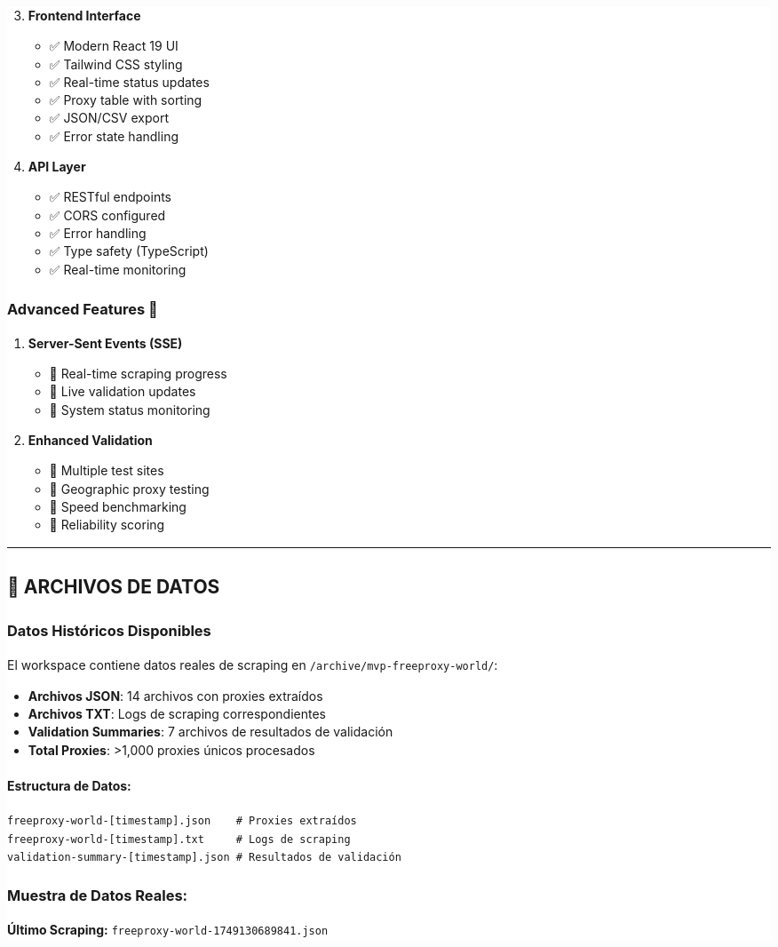 3. **Frontend Interface**

   - ✅ Modern React 19 UI
   - ✅ Tailwind CSS styling
   - ✅ Real-time status updates
   - ✅ Proxy table with sorting
   - ✅ JSON/CSV export
   - ✅ Error state handling

4. **API Layer**
   - ✅ RESTful endpoints
   - ✅ CORS configured
   - ✅ Error handling
   - ✅ Type safety (TypeScript)
   - ✅ Real-time monitoring

### Advanced Features 🚧

1. **Server-Sent Events (SSE)**

   - 🚧 Real-time scraping progress
   - 🚧 Live validation updates
   - 🚧 System status monitoring

2. **Enhanced Validation**
   - 🚧 Multiple test sites
   - 🚧 Geographic proxy testing
   - 🚧 Speed benchmarking
   - 🚧 Reliability scoring

---

## 📁 ARCHIVOS DE DATOS

### Datos Históricos Disponibles

El workspace contiene datos reales de scraping en `/archive/mvp-freeproxy-world/`:

- **Archivos JSON**: 14 archivos con proxies extraídos
- **Archivos TXT**: Logs de scraping correspondientes
- **Validation Summaries**: 7 archivos de resultados de validación
- **Total Proxies**: >1,000 proxies únicos procesados

#### Estructura de Datos:

```
freeproxy-world-[timestamp].json    # Proxies extraídos
freeproxy-world-[timestamp].txt     # Logs de scraping
validation-summary-[timestamp].json # Resultados de validación
```

### Muestra de Datos Reales:

**Último Scraping:** `freeproxy-world-1749130689841.json`
